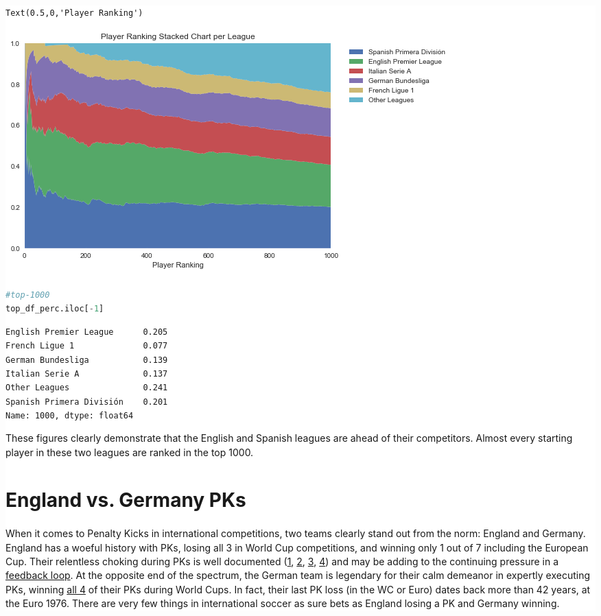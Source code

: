 ```python
```




    Text(0.5,0,'Player Ranking')




![png](Fifa2018_files/Fifa2018_59_1.png)



```python
#top-1000
top_df_perc.iloc[-1]
```




    English Premier League      0.205
    French Ligue 1              0.077
    German Bundesliga           0.139
    Italian Serie A             0.137
    Other Leagues               0.241
    Spanish Primera División    0.201
    Name: 1000, dtype: float64



These figures clearly demonstrate that the English and Spanish leagues are ahead of their competitors. Almost every starting player in these two leagues are ranked in the top 1000.

# England vs. Germany PKs <a name="PKs"></a>

When it comes to Penalty Kicks in international competitions, two teams clearly stand out from the norm: England and Germany. England has a woeful history with PKs, losing all 3 in World Cup competitions, and winning only 1 out of 7 including the European Cup. Their relentless choking during PKs is well documented ([1](https://www.theguardian.com/football/2016/jun/27/england-penalties-20-years-hurt-iceland-germany), [2](https://www.telegraph.co.uk/men/the-filter/10843004/Why-are-England-so-bad-at-penalty-shoot-outs.html), [3](http://blogs.bcu.ac.uk/views/2016/06/15/why-are-england-so-bad-at-penalty-shootouts/), [4](https://www.ft.com/content/f32c2ac6-ec4a-11e3-ab1b-00144feabdc0)) and may be adding to the continuing pressure in a [feedback loop](http://www.popularsocialscience.com/2012/11/28/the-psychology-of-penalty-shootouts-why-do-england-always-lose/). At the opposite end of the spectrum, the German team is legendary for their calm demeanor in expertly executing PKs, winning [all 4](https://en.wikipedia.org/wiki/List_of_FIFA_World_Cup_penalty_shoot-outs) of their PKs during World Cups. In fact, their last PK loss (in the WC or Euro) dates back more than 42 years, at the Euro 1976. There are very few things in international soccer as sure bets as England losing a PK and Germany winning.
